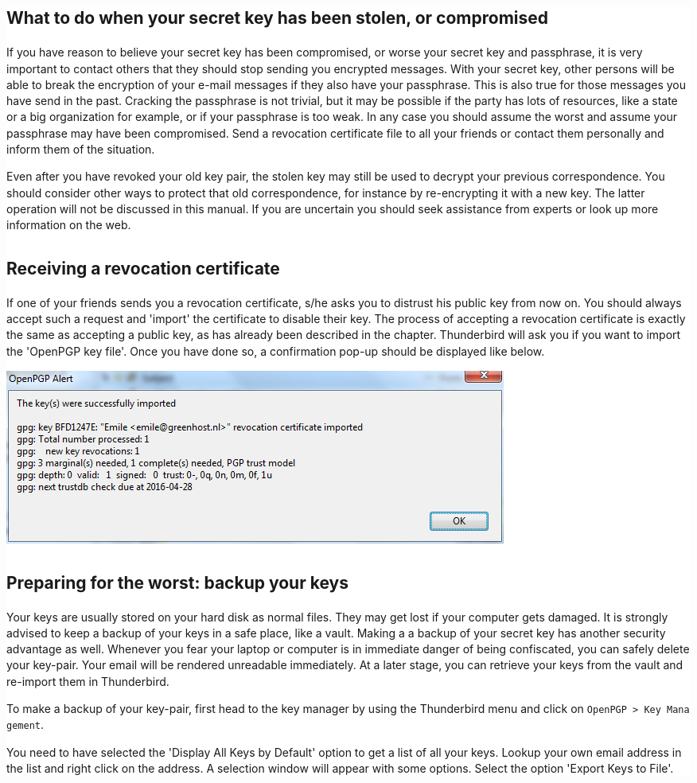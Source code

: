 What to do when your secret key has been stolen, or compromised
---------------------------------------------------------------

If you have reason to believe your secret key has been compromised, or worse your secret key and passphrase, it is very important to contact others that they should stop sending you encrypted messages. With your secret key, other persons will be able to break the encryption of your e-mail messages if they also have your passphrase. This is also true for those messages you have send in the past. Cracking the passphrase is not trivial, but it may be possible if the party has lots of resources, like a state or a big organization for example, or if your passphrase is too weak. In any case you should assume the worst and assume your passphrase may have been compromised. Send a revocation certificate file to all your friends or contact them personally and inform them of the situation.

Even after you have revoked your old key pair, the stolen key may still be used to decrypt your previous correspondence. You should consider other ways to protect that old correspondence, for instance by re-encrypting it with a new key. The latter operation will not be discussed in this manual. If you are uncertain you should seek assistance from experts or look up more information on the web.

Receiving a revocation certificate
----------------------------------

If one of your friends sends you a revocation certificate, s/he asks you to distrust his public key from now on. You should always accept such a request and 'import' the certificate to disable their key. The process of accepting a revocation certificate is exactly the same as accepting a public key, as has already been described in the chapter. Thunderbird will ask you if you want to import the 'OpenPGP key file'. Once you have done so, a confirmation pop-up should be displayed like below.

![Daily GPG Usage](daily_gpg_35.png)

Preparing for the worst: backup your keys
-----------------------------------------

Your keys are usually stored on your hard disk as normal files. They may get lost if your computer gets damaged. It is strongly advised to keep a backup of your keys in a safe place, like a vault. Making a a backup of your secret key has another security advantage as well. Whenever you fear your laptop or computer is in immediate danger of being confiscated, you can safely delete your key-pair. Your email will be rendered unreadable immediately. At a later stage, you can retrieve your keys from the vault and re-import them in Thunderbird.

To make a backup of your key-pair, first head to the key manager by using the Thunderbird menu and click on `OpenPGP > Key Management`.

You need to have selected the 'Display All Keys by Default' option to get a list of all your keys. Lookup your own email address in the list and right click on the address. A selection window will appear with some options. Select the option 'Export Keys to File'.
